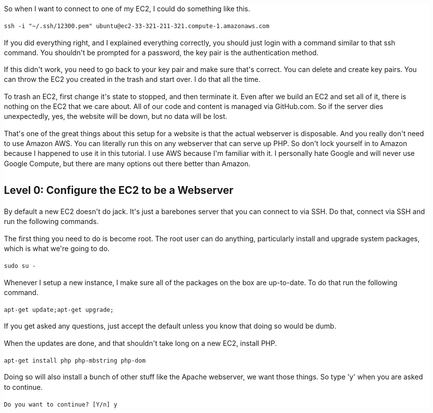 So when I want to connect to one of my EC2, I could do something like this.

```
ssh -i "~/.ssh/12300.pem" ubuntu@ec2-33-321-211-321.compute-1.amazonaws.com
```

If you did everything right, and I explained everything correctly, you should just login with a command similar to that ssh command. You shouldn't be prompted for a password, the key pair is the authentication method.

If this didn't work, you need to go back to your key pair and make sure that's correct. You can delete and create key pairs. You can throw the EC2 you created in the trash and start over. I do that all the time. 

To trash an EC2, first change it's state to stopped, and then terminate it. Even after we build an EC2 and set all of it, there is nothing on the EC2 that we care about. All of our code and content is managed via GitHub.com. So if the server dies unexpectedly, yes, the website will be down, but no data will be lost. 

That's one of the great things about this setup for a website is that the actual webserver is disposable. And you really don't need to use Amazon AWS. You can literally run this on any webserver that can serve up PHP. So don't lock yourself in to Amazon because I happened to use it in this tutorial. I use AWS because I'm familiar with it. I personally hate Google and will never use Google Compute, but there are many options out there better than Amazon.

## Level 0: Configure the EC2 to be a Webserver

By default a new EC2 doesn't do jack. It's just a barebones server that you can connect to via SSH. Do that, connect via SSH and run the following commands.

The first thing you need to do is become root. The root user can do anything, particularly install and upgrade system packages, which is what we're going to do.

```
sudo su -
```

Whenever I setup a new instance, I make sure all of the packages on the box are up-to-date. To do that run the following command.

```
apt-get update;apt-get upgrade;
```

If you get asked any questions, just accept the default unless you know that doing so would be dumb.

When the updates are done, and that shouldn't take long on a new EC2, install PHP.

```
apt-get install php php-mbstring php-dom
```

Doing so will also install a bunch of other stuff like the Apache webserver, we want those things. So type 'y' when you are asked to continue.

```
Do you want to continue? [Y/n] y
```
